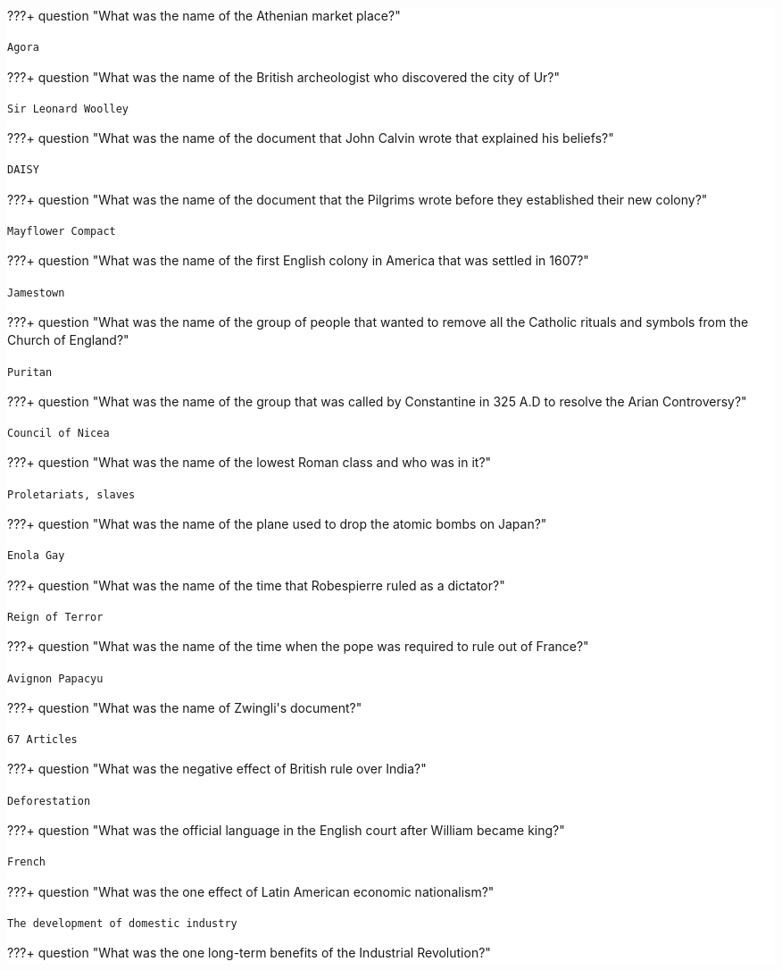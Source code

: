 ???+ question "What was the name of the Athenian market place?"

	Agora

???+ question "What was the name of the British archeologist who discovered the city of Ur?"

	Sir Leonard Woolley

???+ question "What was the name of the document that John Calvin wrote that explained his beliefs?"

	DAISY

???+ question "What was the name of the document that the Pilgrims wrote before they established their new colony?"

	Mayflower Compact

???+ question "What was the name of the first English colony in America that was settled in 1607?"

	Jamestown

???+ question "What was the name of the group of people that wanted to remove all the Catholic rituals and symbols from the Church of England?"

	Puritan

???+ question "What was the name of the group that was called by Constantine in 325 A.D to resolve the Arian Controversy?"

	Council of Nicea

???+ question "What was the name of the lowest Roman class and who was in it?"

	Proletariats, slaves

???+ question "What was the name of the plane used to drop the atomic bombs on Japan?"

	Enola Gay

???+ question "What was the name of the time that Robespierre ruled as a dictator?"

	Reign of Terror

???+ question "What was the name of the time when the pope was required to rule out of France?"

	Avignon Papacyu

???+ question "What was the name of Zwingli's document?"

	67 Articles

???+ question "What was the negative effect of British rule over India?"

	Deforestation

???+ question "What was the official language in the English court after William became king?"

	French

???+ question "What was the one effect of Latin American economic nationalism?"

	The development of domestic industry

???+ question "What was the one long-term benefits of the Industrial Revolution?"
